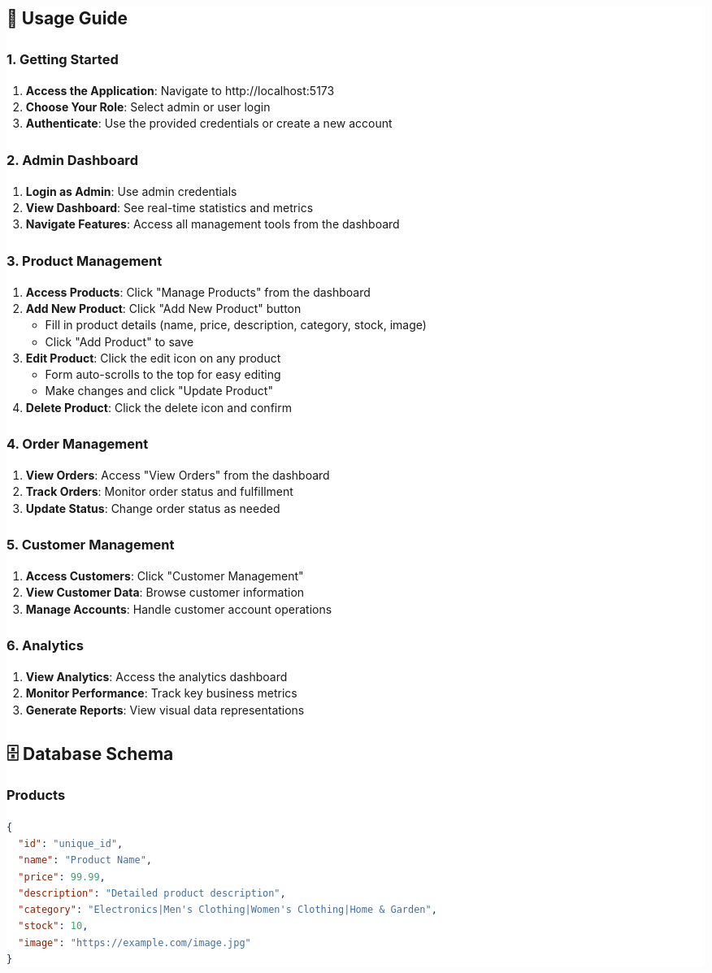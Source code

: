 ## 🎯 Usage Guide

### 1. Getting Started

1. **Access the Application**: Navigate to http://localhost:5173
2. **Choose Your Role**: Select admin or user login
3. **Authenticate**: Use the provided credentials or create a new account

### 2. Admin Dashboard

1. **Login as Admin**: Use admin credentials
2. **View Dashboard**: See real-time statistics and metrics
3. **Navigate Features**: Access all management tools from the dashboard

### 3. Product Management

1. **Access Products**: Click "Manage Products" from the dashboard
2. **Add New Product**: Click "Add New Product" button
   - Fill in product details (name, price, description, category, stock, image)
   - Click "Add Product" to save
3. **Edit Product**: Click the edit icon on any product
   - Form auto-scrolls to the top for easy editing
   - Make changes and click "Update Product"
4. **Delete Product**: Click the delete icon and confirm

### 4. Order Management

1. **View Orders**: Access "View Orders" from the dashboard
2. **Track Orders**: Monitor order status and fulfillment
3. **Update Status**: Change order status as needed

### 5. Customer Management

1. **Access Customers**: Click "Customer Management"
2. **View Customer Data**: Browse customer information
3. **Manage Accounts**: Handle customer account operations

### 6. Analytics

1. **View Analytics**: Access the analytics dashboard
2. **Monitor Performance**: Track key business metrics
3. **Generate Reports**: View visual data representations

## 🗄️ Database Schema

### Products

```json
{
  "id": "unique_id",
  "name": "Product Name",
  "price": 99.99,
  "description": "Detailed product description",
  "category": "Electronics|Men's Clothing|Women's Clothing|Home & Garden",
  "stock": 10,
  "image": "https://example.com/image.jpg"
}
```
